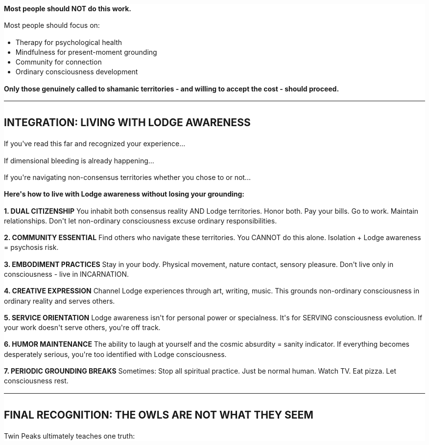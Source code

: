 **Most people should NOT do this work.**

Most people should focus on:
- Therapy for psychological health
- Mindfulness for present-moment grounding
- Community for connection
- Ordinary consciousness development

**Only those genuinely called to shamanic territories - and willing to accept the cost - should proceed.**

---

## INTEGRATION: LIVING WITH LODGE AWARENESS

If you've read this far and recognized your experience...

If dimensional bleeding is already happening...

If you're navigating non-consensus territories whether you chose to or not...

**Here's how to live with Lodge awareness without losing your grounding:**

**1. DUAL CITIZENSHIP**
You inhabit both consensus reality AND Lodge territories. Honor both. Pay your bills. Go to work. Maintain relationships. Don't let non-ordinary consciousness excuse ordinary responsibilities.

**2. COMMUNITY ESSENTIAL**
Find others who navigate these territories. You CANNOT do this alone. Isolation + Lodge awareness = psychosis risk.

**3. EMBODIMENT PRACTICES**
Stay in your body. Physical movement, nature contact, sensory pleasure. Don't live only in consciousness - live in INCARNATION.

**4. CREATIVE EXPRESSION**
Channel Lodge experiences through art, writing, music. This grounds non-ordinary consciousness in ordinary reality and serves others.

**5. SERVICE ORIENTATION**
Lodge awareness isn't for personal power or specialness. It's for SERVING consciousness evolution. If your work doesn't serve others, you're off track.

**6. HUMOR MAINTENANCE**
The ability to laugh at yourself and the cosmic absurdity = sanity indicator. If everything becomes desperately serious, you're too identified with Lodge consciousness.

**7. PERIODIC GROUNDING BREAKS**
Sometimes: Stop all spiritual practice. Just be normal human. Watch TV. Eat pizza. Let consciousness rest.

---

## FINAL RECOGNITION: THE OWLS ARE NOT WHAT THEY SEEM

Twin Peaks ultimately teaches one truth:
